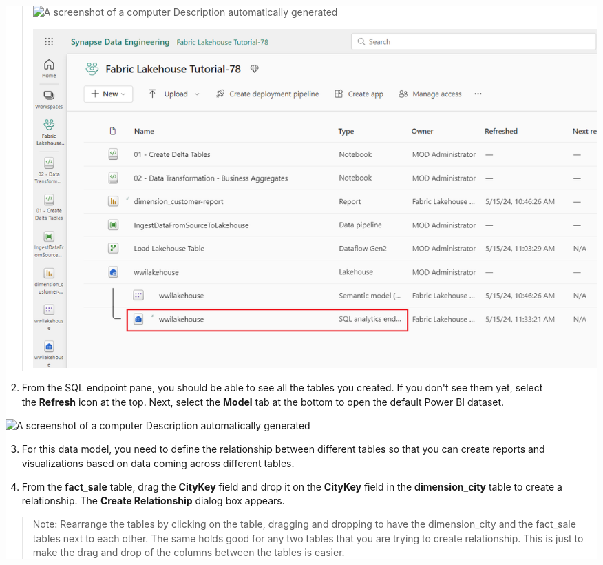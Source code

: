 > ![A screenshot of a computer Description automatically
> generated](./media/image110.png)
>
> ![](./media/image111.png)

2.  From the SQL endpoint pane, you should be able to see all the tables
    you created. If you don't see them yet, select the **Refresh** icon
    at the top. Next, select the **Model** tab at the bottom to open the
    default Power BI dataset.

![A screenshot of a computer Description automatically
generated](./media/image112.png)

3.  For this data model, you need to define the relationship between
    different tables so that you can create reports and visualizations
    based on data coming across different tables.

4.  From the **fact_sale** table, drag the **CityKey** field and drop it
    on the **CityKey** field in the **dimension_city** table to create a
    relationship. The **Create Relationship** dialog box appears.

> Note: Rearrange the tables by clicking on the table, dragging and
> dropping to have the dimension_city and the fact_sale tables next to
> each other. The same holds good for any two tables that you are trying
> to create relationship. This is just to make the drag and drop of the
> columns between the tables is easier.
